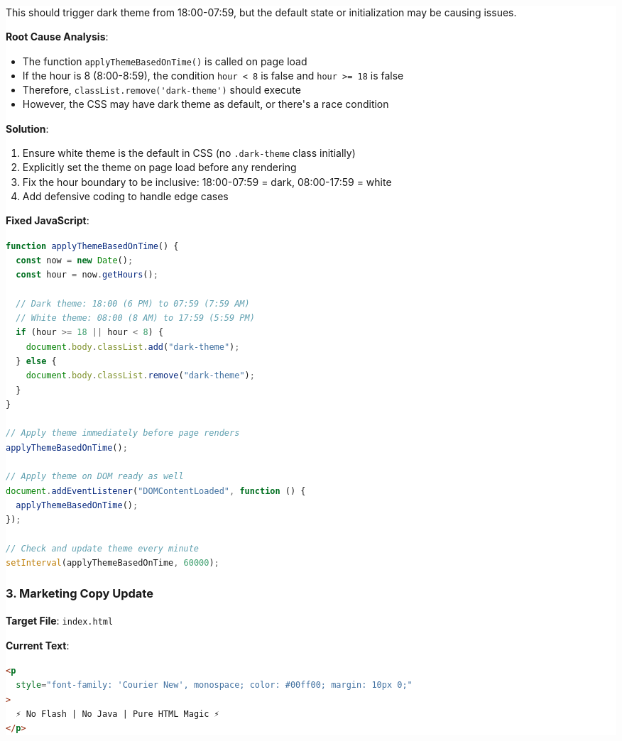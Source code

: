 This should trigger dark theme from 18:00-07:59, but the default state or initialization may be causing issues.

**Root Cause Analysis**:

- The function `applyThemeBasedOnTime()` is called on page load
- If the hour is 8 (8:00-8:59), the condition `hour < 8` is false and `hour >= 18` is false
- Therefore, `classList.remove('dark-theme')` should execute
- However, the CSS may have dark theme as default, or there's a race condition

**Solution**:

1. Ensure white theme is the default in CSS (no `.dark-theme` class initially)
2. Explicitly set the theme on page load before any rendering
3. Fix the hour boundary to be inclusive: 18:00-07:59 = dark, 08:00-17:59 = white
4. Add defensive coding to handle edge cases

**Fixed JavaScript**:

```javascript
function applyThemeBasedOnTime() {
  const now = new Date();
  const hour = now.getHours();

  // Dark theme: 18:00 (6 PM) to 07:59 (7:59 AM)
  // White theme: 08:00 (8 AM) to 17:59 (5:59 PM)
  if (hour >= 18 || hour < 8) {
    document.body.classList.add("dark-theme");
  } else {
    document.body.classList.remove("dark-theme");
  }
}

// Apply theme immediately before page renders
applyThemeBasedOnTime();

// Apply theme on DOM ready as well
document.addEventListener("DOMContentLoaded", function () {
  applyThemeBasedOnTime();
});

// Check and update theme every minute
setInterval(applyThemeBasedOnTime, 60000);
```

### 3. Marketing Copy Update

**Target File**: `index.html`

**Current Text**:

```html
<p
  style="font-family: 'Courier New', monospace; color: #00ff00; margin: 10px 0;"
>
  ⚡ No Flash | No Java | Pure HTML Magic ⚡
</p>
```
